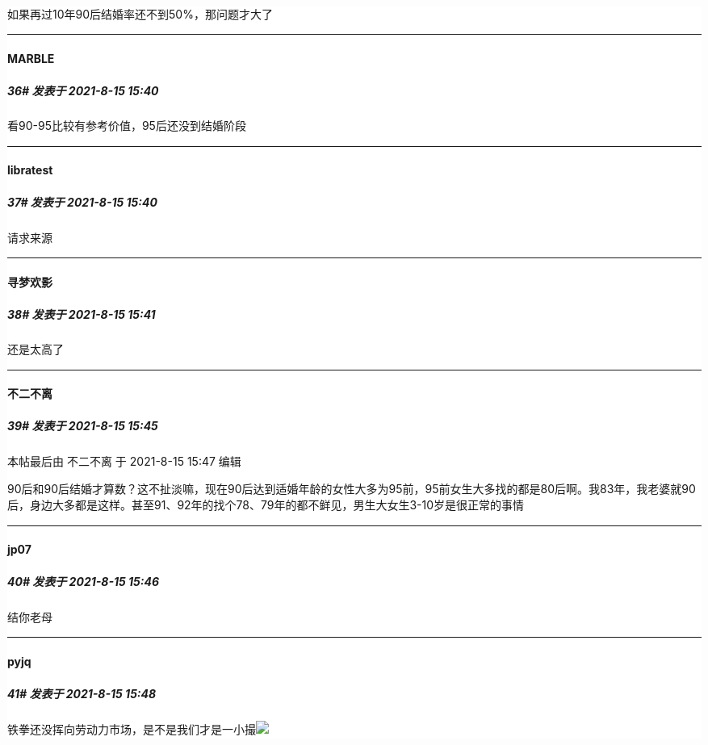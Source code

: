 
如果再过10年90后结婚率还不到50%，那问题才大了


*****

####  MARBLE  
##### 36#       发表于 2021-8-15 15:40


看90-95比较有参考价值，95后还没到结婚阶段


*****

####  libratest  
##### 37#       发表于 2021-8-15 15:40


请求来源


*****

####  寻梦欢影  
##### 38#       发表于 2021-8-15 15:41


还是太高了


*****

####  不二不离  
##### 39#       发表于 2021-8-15 15:45


 本帖最后由 不二不离 于 2021-8-15 15:47 编辑 

90后和90后结婚才算数？这不扯淡嘛，现在90后达到适婚年龄的女性大多为95前，95前女生大多找的都是80后啊。我83年，我老婆就90后，身边大多都是这样。甚至91、92年的找个78、79年的都不鲜见，男生大女生3-10岁是很正常的事情


*****

####  jp07  
##### 40#       发表于 2021-8-15 15:46


结你老母


*****

####  pyjq  
##### 41#       发表于 2021-8-15 15:48


铁拳还没挥向劳动力市场，是不是我们才是一小撮<img src="https://static.saraba1st.com/image/smiley/face2017/001.png" referrerpolicy="no-referrer">
